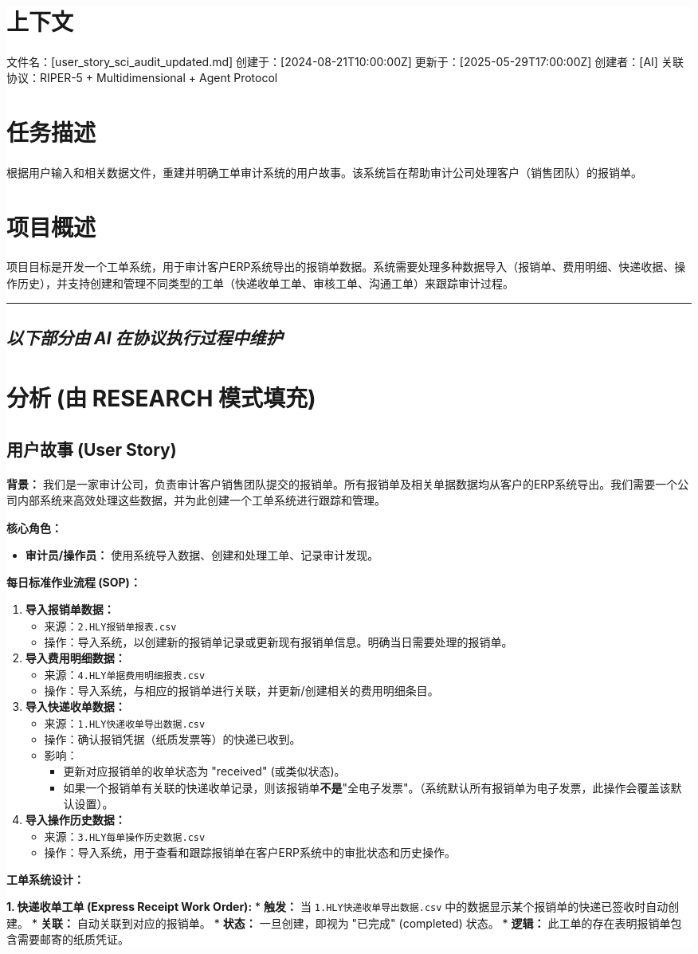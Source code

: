 # 上下文
文件名：[user_story_sci_audit_updated.md]
创建于：[2024-08-21T10:00:00Z]
更新于：[2025-05-29T17:00:00Z]
创建者：[AI]
关联协议：RIPER-5 + Multidimensional + Agent Protocol

# 任务描述
根据用户输入和相关数据文件，重建并明确工单审计系统的用户故事。该系统旨在帮助审计公司处理客户（销售团队）的报销单。

# 项目概述
项目目标是开发一个工单系统，用于审计客户ERP系统导出的报销单数据。系统需要处理多种数据导入（报销单、费用明细、快递收据、操作历史），并支持创建和管理不同类型的工单（快递收单工单、审核工单、沟通工单）来跟踪审计过程。

---
*以下部分由 AI 在协议执行过程中维护*
---

# 分析 (由 RESEARCH 模式填充)

## 用户故事 (User Story)

**背景：**
我们是一家审计公司，负责审计客户销售团队提交的报销单。所有报销单及相关单据数据均从客户的ERP系统导出。我们需要一个公司内部系统来高效处理这些数据，并为此创建一个工单系统进行跟踪和管理。

**核心角色：**
*   **审计员/操作员：** 使用系统导入数据、创建和处理工单、记录审计发现。

**每日标准作业流程 (SOP)：**
1.  **导入报销单数据：**
    *   来源：`2.HLY报销单报表.csv`
    *   操作：导入系统，以创建新的报销单记录或更新现有报销单信息。明确当日需要处理的报销单。
2.  **导入费用明细数据：**
    *   来源：`4.HLY单据费用明细报表.csv`
    *   操作：导入系统，与相应的报销单进行关联，并更新/创建相关的费用明细条目。
3.  **导入快递收单数据：**
    *   来源：`1.HLY快递收单导出数据.csv`
    *   操作：确认报销凭据（纸质发票等）的快递已收到。
    *   影响：
        *   更新对应报销单的收单状态为 "received" (或类似状态)。
        *   如果一个报销单有关联的快递收单记录，则该报销单**不是**"全电子发票"。（系统默认所有报销单为电子发票，此操作会覆盖该默认设置）。
4.  **导入操作历史数据：**
    *   来源：`3.HLY每单操作历史数据.csv`
    *   操作：导入系统，用于查看和跟踪报销单在客户ERP系统中的审批状态和历史操作。

**工单系统设计：**

**1. 快递收单工单 (Express Receipt Work Order):**
    *   **触发：** 当 `1.HLY快递收单导出数据.csv` 中的数据显示某个报销单的快递已签收时自动创建。
    *   **关联：** 自动关联到对应的报销单。
    *   **状态：** 一旦创建，即视为 "已完成" (completed) 状态。
    *   **逻辑：** 此工单的存在表明报销单包含需要邮寄的纸质凭证。
